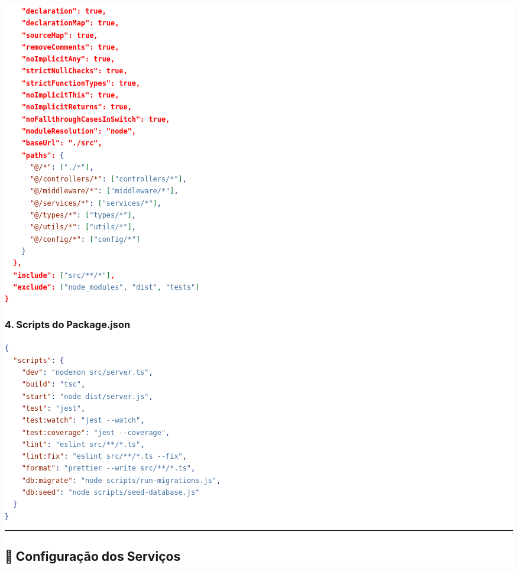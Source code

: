```json
    "declaration": true,
    "declarationMap": true,
    "sourceMap": true,
    "removeComments": true,
    "noImplicitAny": true,
    "strictNullChecks": true,
    "strictFunctionTypes": true,
    "noImplicitThis": true,
    "noImplicitReturns": true,
    "noFallthroughCasesInSwitch": true,
    "moduleResolution": "node",
    "baseUrl": "./src",
    "paths": {
      "@/*": ["./*"],
      "@/controllers/*": ["controllers/*"],
      "@/middleware/*": ["middleware/*"],
      "@/services/*": ["services/*"],
      "@/types/*": ["types/*"],
      "@/utils/*": ["utils/*"],
      "@/config/*": ["config/*"]
    }
  },
  "include": ["src/**/*"],
  "exclude": ["node_modules", "dist", "tests"]
}
```

### **4. Scripts do Package.json**

```json
{
  "scripts": {
    "dev": "nodemon src/server.ts",
    "build": "tsc",
    "start": "node dist/server.js",
    "test": "jest",
    "test:watch": "jest --watch",
    "test:coverage": "jest --coverage",
    "lint": "eslint src/**/*.ts",
    "lint:fix": "eslint src/**/*.ts --fix",
    "format": "prettier --write src/**/*.ts",
    "db:migrate": "node scripts/run-migrations.js",
    "db:seed": "node scripts/seed-database.js"
  }
}
```

---

## 🔧 Configuração dos Serviços
